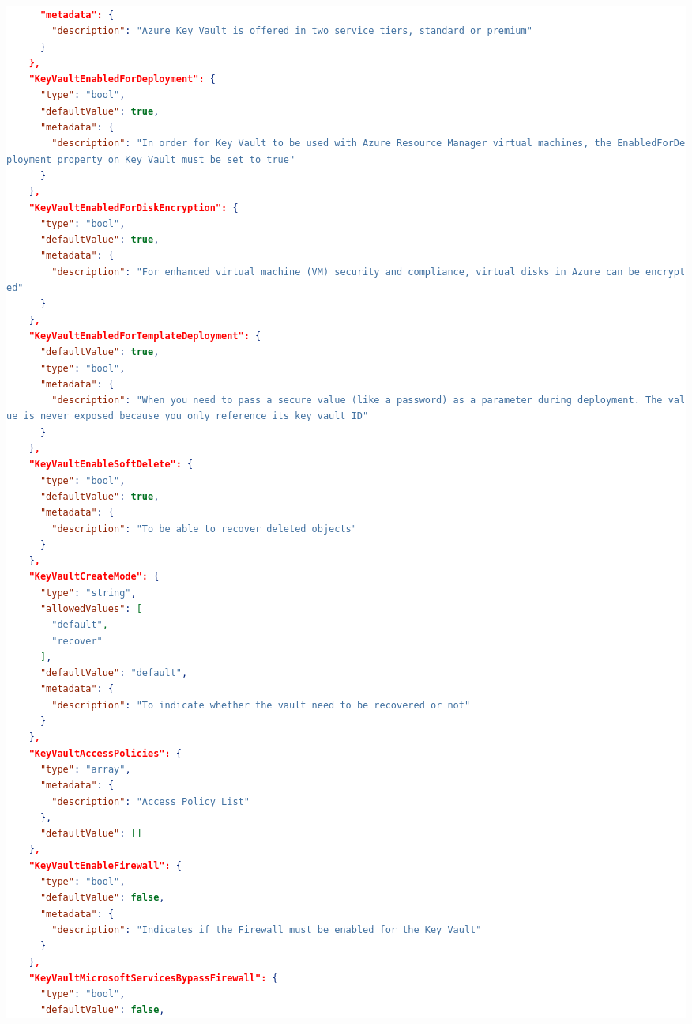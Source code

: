 ```json
      "metadata": {
        "description": "Azure Key Vault is offered in two service tiers, standard or premium"
      }
    },
    "KeyVaultEnabledForDeployment": {
      "type": "bool",
      "defaultValue": true,
      "metadata": {
        "description": "In order for Key Vault to be used with Azure Resource Manager virtual machines, the EnabledForDeployment property on Key Vault must be set to true"
      }
    },
    "KeyVaultEnabledForDiskEncryption": {
      "type": "bool",
      "defaultValue": true,
      "metadata": {
        "description": "For enhanced virtual machine (VM) security and compliance, virtual disks in Azure can be encrypted"
      }
    },
    "KeyVaultEnabledForTemplateDeployment": {
      "defaultValue": true,
      "type": "bool",
      "metadata": {
        "description": "When you need to pass a secure value (like a password) as a parameter during deployment. The value is never exposed because you only reference its key vault ID"
      }
    },
    "KeyVaultEnableSoftDelete": {
      "type": "bool",
      "defaultValue": true,
      "metadata": {
        "description": "To be able to recover deleted objects"
      }
    },
    "KeyVaultCreateMode": {
      "type": "string",
      "allowedValues": [
        "default",
        "recover"
      ],
      "defaultValue": "default",
      "metadata": {
        "description": "To indicate whether the vault need to be recovered or not"
      }
    },
    "KeyVaultAccessPolicies": {
      "type": "array",
      "metadata": {
        "description": "Access Policy List"
      },
      "defaultValue": []
    },
    "KeyVaultEnableFirewall": {
      "type": "bool",
      "defaultValue": false,
      "metadata": {
        "description": "Indicates if the Firewall must be enabled for the Key Vault"
      }
    },
    "KeyVaultMicrosoftServicesBypassFirewall": {
      "type": "bool",
      "defaultValue": false,
```